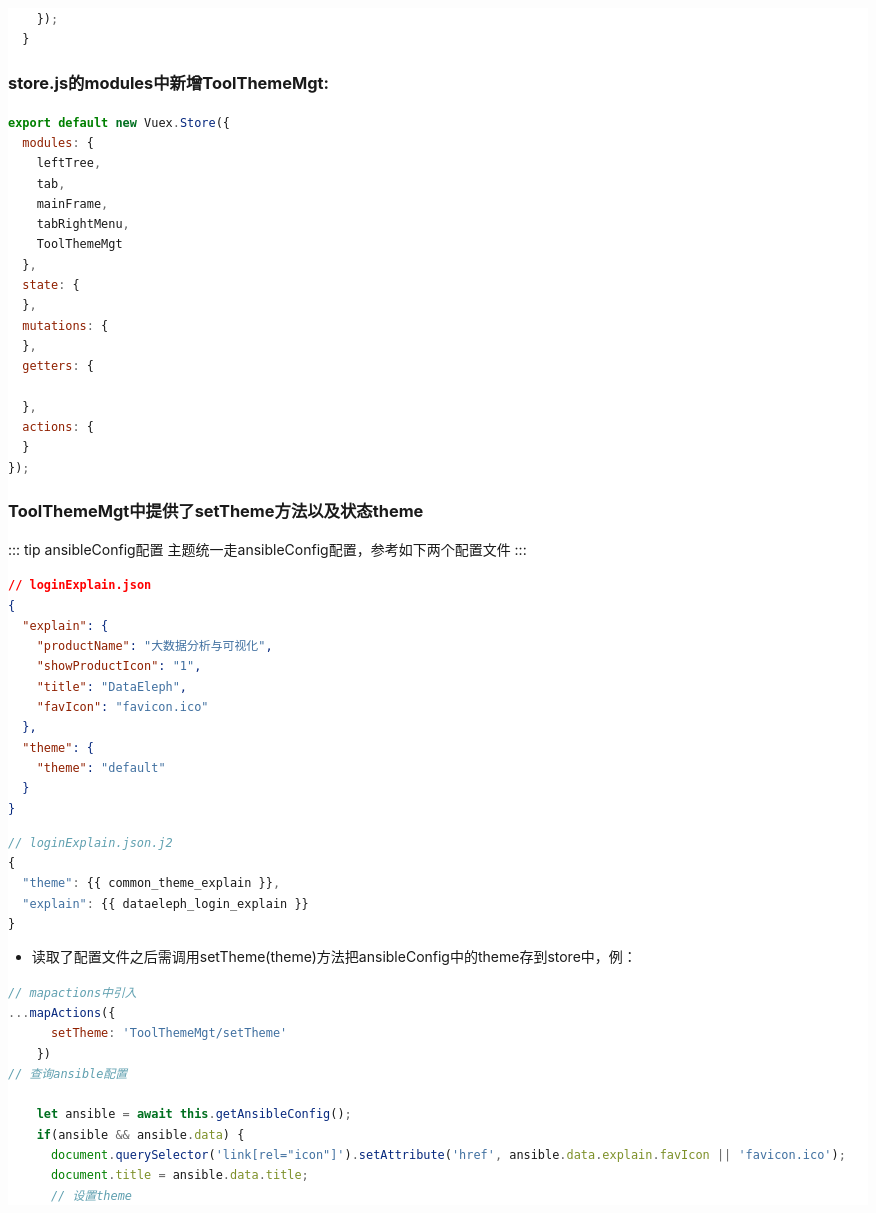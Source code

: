 ```js
    });
  }
```
### store.js的modules中新增ToolThemeMgt:
```js
export default new Vuex.Store({
  modules: {
    leftTree,
    tab,
    mainFrame,
    tabRightMenu,
    ToolThemeMgt
  },
  state: {
  },
  mutations: {
  },
  getters: {

  },
  actions: {
  }
});
```
### ToolThemeMgt中提供了setTheme方法以及状态theme
::: tip ansibleConfig配置
主题统一走ansibleConfig配置，参考如下两个配置文件
:::
``` json
// loginExplain.json
{
  "explain": {
    "productName": "大数据分析与可视化",
    "showProductIcon": "1",
    "title": "DataEleph",
    "favIcon": "favicon.ico"
  },
  "theme": {
    "theme": "default"
  }
}
```
``` js
// loginExplain.json.j2
{
  "theme": {{ common_theme_explain }},
  "explain": {{ dataeleph_login_explain }}
}
```
- 读取了配置文件之后需调用setTheme(theme)方法把ansibleConfig中的theme存到store中，例：
``` js
// mapactions中引入
...mapActions({
      setTheme: 'ToolThemeMgt/setTheme'
    })
// 查询ansible配置

    let ansible = await this.getAnsibleConfig();
    if(ansible && ansible.data) {
      document.querySelector('link[rel="icon"]').setAttribute('href', ansible.data.explain.favIcon || 'favicon.ico');
      document.title = ansible.data.title;
      // 设置theme
```